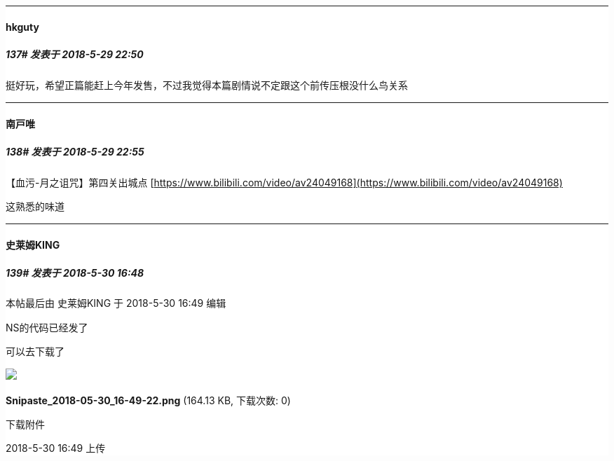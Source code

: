 





-----

####  hkguty  
##### 137#       发表于 2018-5-29 22:50




挺好玩，希望正篇能赶上今年发售，不过我觉得本篇剧情说不定跟这个前传压根没什么鸟关系







-----

####  南戸唯  
##### 138#       发表于 2018-5-29 22:55




【血污-月之诅咒】第四关出城点
[https://www.bilibili.com/video/av24049168](https://www.bilibili.com/video/av24049168)


这熟悉的味道







-----

####  史莱姆KING  
##### 139#       发表于 2018-5-30 16:48



 本帖最后由 史莱姆KING 于 2018-5-30 16:49 编辑 

NS的代码已经发了



可以去下载了


<img src="https://img.saraba1st.com/forum/201805/30/164939k91j4ffx82uki4uk.png" referrerpolicy="no-referrer">


<strong>Snipaste_2018-05-30_16-49-22.png</strong> (164.13 KB, 下载次数: 0)

下载附件

2018-5-30 16:49 上传



